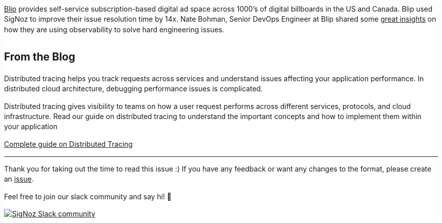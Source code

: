 <a href = "https://www.blipbillboards.com/" rel="noopener noreferrer nofollow" target="_blank" >Blip</a> provides self-service subscription-based digital ad space across 1000’s of digital billboards in the US and Canada. Blip used SigNoz to improve their issue resolution time by 14x. Nate Bohman, Senior DevOps Engineer at Blip shared some [great insights](https://signoz.io/case-study/blip/) on how they are using observability to solve hard engineering issues.

## From the Blog

Distributed tracing helps you track requests across services and understand issues affecting your application performance. In distributed cloud architecture, debugging performance issues is complicated. 

Distributed tracing gives visibility to teams on how a user request performs across different services, protocols, and cloud infrastructure. Read our guide on distributed tracing to understand the important concepts and how to implement them within your application

[Complete guide on Distributed Tracing](https://signoz.io/blog/distributed-tracing/)

---

Thank you for taking out the time to read this issue :) If you have any feedback or want any changes to the format, please create an [issue](https://github.com/SigNoz/signoz/issues).

Feel free to join our slack community and say hi! 👋

[![SigNoz Slack community](/img/blog/common/join_slack_cta.png)](https://signoz.io/slack)